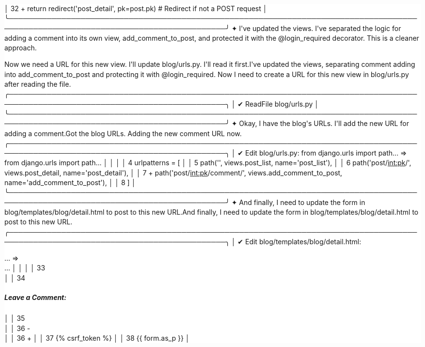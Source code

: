  │    32   +     return redirect('post_detail', pk=post.pk) # Redirect if not a POST request                                         │
 ╰───────────────────────────────────────────────────────────────────────────────────────────────────────────────────────────────────╯
✦ I've updated the views. I've separated the logic for adding a comment into its own view, add_comment_to_post, and protected it with
  the @login_required decorator. This is a cleaner approach.


  Now we need a URL for this new view. I'll update blog/urls.py. I'll read it first.I've updated the views, separating comment adding
   into add_comment_to_post and protecting it with @login_required. Now I need to create a URL for this new view in blog/urls.py
  after reading the file.
 ╭───────────────────────────────────────────────────────────────────────────────────────────────────────────────────────────────────╮
 │ ✔  ReadFile blog/urls.py                                                                                                          │
 ╰───────────────────────────────────────────────────────────────────────────────────────────────────────────────────────────────────╯
✦ Okay, I have the blog's URLs. I'll add the new URL for adding a comment.Got the blog URLs. Adding the new comment URL now.
 ╭───────────────────────────────────────────────────────────────────────────────────────────────────────────────────────────────────╮
 │ ✔  Edit blog/urls.py: from django.urls import path... => from django.urls import path...                                          │
 │                                                                                                                                   │
 │    4      urlpatterns = [                                                                                                         │
 │    5          path('', views.post_list, name='post_list'),                                                                        │
 │    6          path('post/<int:pk>/', views.post_detail, name='post_detail'),                                                      │
 │    7    +     path('post/<int:pk>/comment/', views.add_comment_to_post, name='add_comment_to_post'),                              │
 │    8      ]                                                                                                                       │
 ╰───────────────────────────────────────────────────────────────────────────────────────────────────────────────────────────────────╯
✦ And finally, I need to update the form in blog/templates/blog/detail.html to post to this new URL.And finally, I need to update the
  form in blog/templates/blog/detail.html to post to this new URL.
 ╭───────────────────────────────────────────────────────────────────────────────────────────────────────────────────────────────────╮
 │ ✔  Edit blog/templates/blog/detail.html: <div class="card my-4">... => <div class="card my-4">...                                 │
 │                                                                                                                                   │
 │    33     <div class="card my-4">                                                                                                 │
 │    34         <h5 class="card-header">Leave a Comment:</h5>                                                                       │
 │    35         <div class="card-body">                                                                                             │
 │    36   -         <form method="post">                                                                                            │
 │    36   +         <form method="post" action="{% url 'add_comment_to_post' pk=post.pk %}">                                        │
 │    37                 {% csrf_token %}                                                                                            │
 │    38                 {{ form.as_p }}                                                                                             │